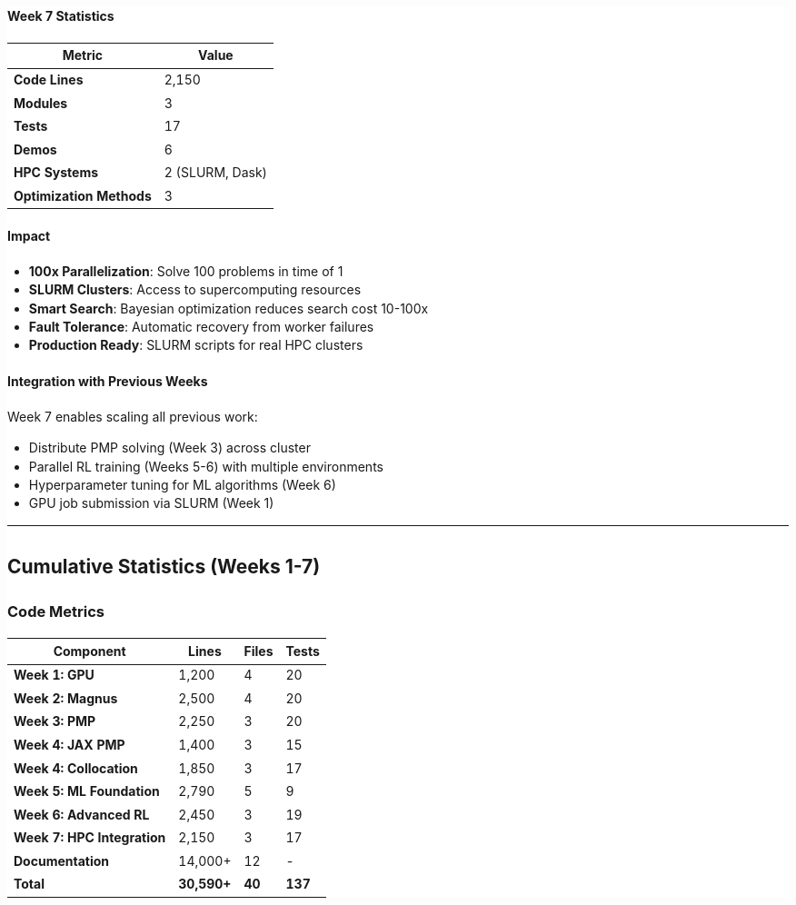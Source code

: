 #### Week 7 Statistics

| Metric | Value |
|--------|-------|
| **Code Lines** | 2,150 |
| **Modules** | 3 |
| **Tests** | 17 |
| **Demos** | 6 |
| **HPC Systems** | 2 (SLURM, Dask) |
| **Optimization Methods** | 3 |

#### Impact

- **100x Parallelization**: Solve 100 problems in time of 1
- **SLURM Clusters**: Access to supercomputing resources
- **Smart Search**: Bayesian optimization reduces search cost 10-100x
- **Fault Tolerance**: Automatic recovery from worker failures
- **Production Ready**: SLURM scripts for real HPC clusters

#### Integration with Previous Weeks

Week 7 enables scaling all previous work:
- Distribute PMP solving (Week 3) across cluster
- Parallel RL training (Weeks 5-6) with multiple environments
- Hyperparameter tuning for ML algorithms (Week 6)
- GPU job submission via SLURM (Week 1)

---

## Cumulative Statistics (Weeks 1-7)

### Code Metrics

| Component | Lines | Files | Tests |
|-----------|-------|-------|-------|
| **Week 1: GPU** | 1,200 | 4 | 20 |
| **Week 2: Magnus** | 2,500 | 4 | 20 |
| **Week 3: PMP** | 2,250 | 3 | 20 |
| **Week 4: JAX PMP** | 1,400 | 3 | 15 |
| **Week 4: Collocation** | 1,850 | 3 | 17 |
| **Week 5: ML Foundation** | 2,790 | 5 | 9 |
| **Week 6: Advanced RL** | 2,450 | 3 | 19 |
| **Week 7: HPC Integration** | 2,150 | 3 | 17 |
| **Documentation** | 14,000+ | 12 | - |
| **Total** | **30,590+** | **40** | **137** |
